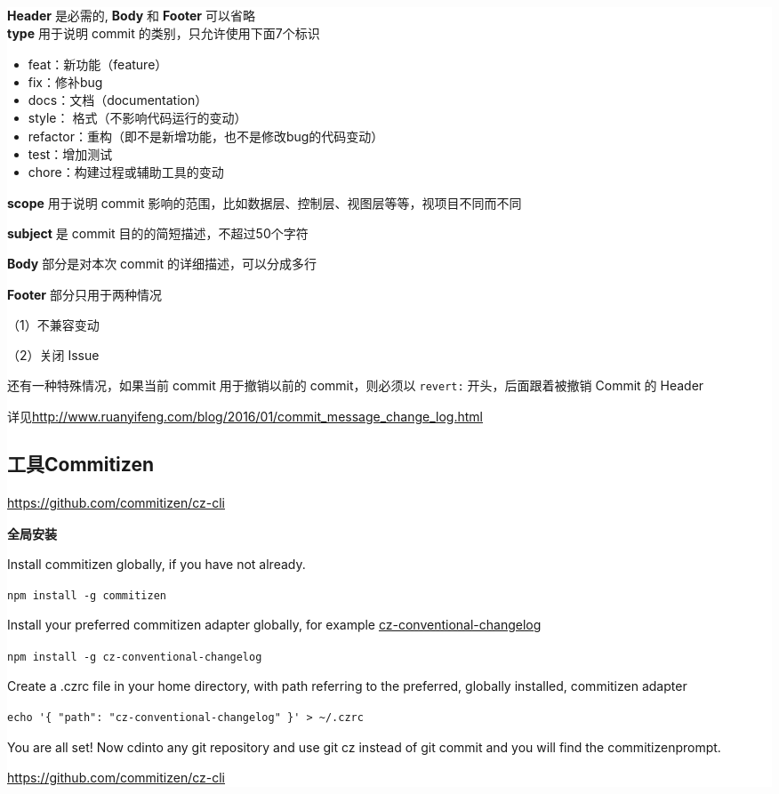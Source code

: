 **Header** 是必需的, **Body** 和 **Footer** 可以省略  
**type** 用于说明 commit 的类别，只允许使用下面7个标识  

- feat：新功能（feature）
- fix：修补bug
- docs：文档（documentation）
- style： 格式（不影响代码运行的变动）
- refactor：重构（即不是新增功能，也不是修改bug的代码变动）
- test：增加测试
- chore：构建过程或辅助工具的变动

**scope** 用于说明 commit 影响的范围，比如数据层、控制层、视图层等等，视项目不同而不同

**subject** 是 commit 目的的简短描述，不超过50个字符

**Body** 部分是对本次 commit 的详细描述，可以分成多行

**Footer** 部分只用于两种情况

（1）不兼容变动

（2）关闭 Issue

 

还有一种特殊情况，如果当前 commit 用于撤销以前的 commit，则必须以 `revert:` 开头，后面跟着被撤销 Commit 的 Header

详见<http://www.ruanyifeng.com/blog/2016/01/commit_message_change_log.html>  

 

## 工具Commitizen

<https://github.com/commitizen/cz-cli>  

 

**全局安装**

Install commitizen globally, if you have not already.
```
npm install -g commitizen
```

Install your preferred commitizen adapter globally, for example [cz-conventional-changelog](https://www.npmjs.com/package/cz-conventional-changelog)
```
npm install -g cz-conventional-changelog
```

Create a .czrc file in your home directory, with path referring to the preferred, globally installed, commitizen adapter
```
echo '{ "path": "cz-conventional-changelog" }' > ~/.czrc
```

You are all set! Now cdinto any git repository and use git cz instead of git commit and you will find the commitizenprompt.

<https://github.com/commitizen/cz-cli>  

 
